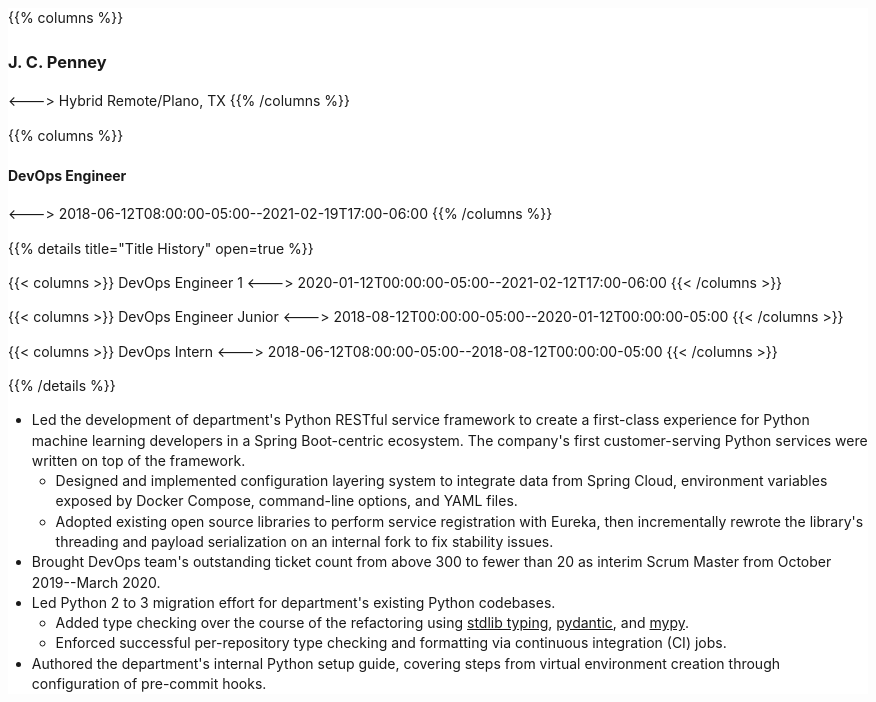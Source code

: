 </div>

<div class="box">

{{% columns %}}

### J. C. Penney

<--->
Hybrid Remote/Plano, TX
{{% /columns %}}

{{% columns %}}

#### DevOps Engineer

<--->
<span class="date" id="jcp-start">2018-06-12T08:00:00-05:00</span>--<span class="date" id="jcp-end">2021-02-19T17:00-06:00</span>
<span class="tenure" id="jcp-tenure"></span>
{{% /columns %}}

{{% details title="Title History" open=true %}}

{{< columns >}}
DevOps Engineer 1
<--->
<span class="date" id="jcp_1-start">2020-01-12T00:00:00-05:00</span>--<span class="date" id="jcp_1-end">2021-02-12T17:00-06:00</span>
<span class="tenure" id="jcp_1-tenure"></span>
{{< /columns >}}

{{< columns >}}
DevOps Engineer Junior
<--->
<span class="date" id="jcp_jr-start">2018-08-12T00:00:00-05:00</span>--<span class="date" id="jcp_jr-end">2020-01-12T00:00:00-05:00</span>
<span class="tenure" id="jcp_jr-tenure"></span>
{{< /columns >}}

{{< columns >}}
DevOps Intern
<--->
<span class="date" id="jcp_intern-start">2018-06-12T08:00:00-05:00</span>--<span class="date" id="jcp_intern-end">2018-08-12T00:00:00-05:00</span>
<span class="tenure" id="jcp_intern-tenure"></span>
{{< /columns >}}

{{% /details %}}

- Led the development of department's Python RESTful service framework to create a first-class experience for Python machine learning developers in a Spring Boot-centric ecosystem.
  The company's first customer-serving Python services were written on top of the framework.
  - Designed and implemented configuration layering system to integrate data from Spring Cloud, environment variables exposed by Docker Compose, command-line options, and YAML files.
  - Adopted existing open source libraries to perform service registration with Eureka, then incrementally rewrote the library's threading and payload serialization on an internal fork to fix stability issues.
- Brought DevOps team's outstanding ticket count from above 300 to fewer than 20 as interim Scrum Master from October 2019--March 2020.
- Led Python 2 to 3 migration effort for department's existing Python codebases.
  - Added type checking over the course of the refactoring using [stdlib typing](https://docs.python.org/3/library/typing.html), [pydantic](https://pydantic-docs.helpmanual.io/), and [mypy](https://www.mypy-lang.org/).
  - Enforced successful per-repository type checking and formatting via continuous integration (CI) jobs.
- Authored the department's internal Python setup guide, covering steps from virtual environment creation through configuration of pre-commit hooks.